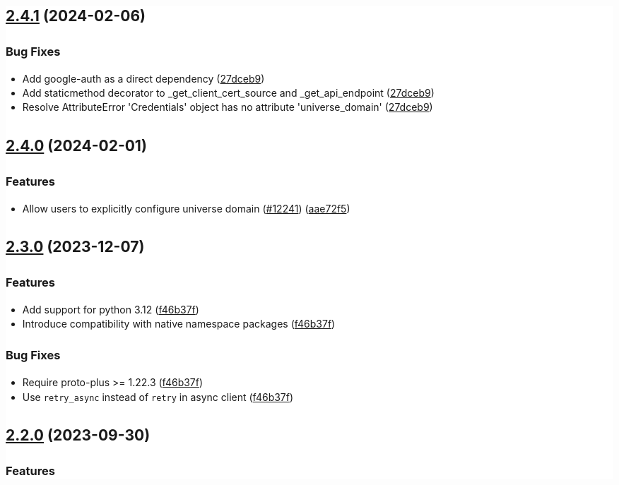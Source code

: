 ## [2.4.1](https://github.com/googleapis/google-cloud-python/compare/google-cloud-network-connectivity-v2.4.0...google-cloud-network-connectivity-v2.4.1) (2024-02-06)


### Bug Fixes

* Add google-auth as a direct dependency ([27dceb9](https://github.com/googleapis/google-cloud-python/commit/27dceb901cb9bf28da82925ad382ce7c58e91f38))
* Add staticmethod decorator to _get_client_cert_source and _get_api_endpoint ([27dceb9](https://github.com/googleapis/google-cloud-python/commit/27dceb901cb9bf28da82925ad382ce7c58e91f38))
* Resolve AttributeError 'Credentials' object has no attribute 'universe_domain' ([27dceb9](https://github.com/googleapis/google-cloud-python/commit/27dceb901cb9bf28da82925ad382ce7c58e91f38))

## [2.4.0](https://github.com/googleapis/google-cloud-python/compare/google-cloud-network-connectivity-v2.3.0...google-cloud-network-connectivity-v2.4.0) (2024-02-01)


### Features

* Allow users to explicitly configure universe domain ([#12241](https://github.com/googleapis/google-cloud-python/issues/12241)) ([aae72f5](https://github.com/googleapis/google-cloud-python/commit/aae72f5e6c7d48e777fdf68d1012b2b51b912bad))

## [2.3.0](https://github.com/googleapis/google-cloud-python/compare/google-cloud-network-connectivity-v2.2.0...google-cloud-network-connectivity-v2.3.0) (2023-12-07)


### Features

* Add support for python 3.12 ([f46b37f](https://github.com/googleapis/google-cloud-python/commit/f46b37f825f96add7b127282414346c1a1a96231))
* Introduce compatibility with native namespace packages ([f46b37f](https://github.com/googleapis/google-cloud-python/commit/f46b37f825f96add7b127282414346c1a1a96231))


### Bug Fixes

* Require proto-plus &gt;= 1.22.3 ([f46b37f](https://github.com/googleapis/google-cloud-python/commit/f46b37f825f96add7b127282414346c1a1a96231))
* Use `retry_async` instead of `retry` in async client ([f46b37f](https://github.com/googleapis/google-cloud-python/commit/f46b37f825f96add7b127282414346c1a1a96231))

## [2.2.0](https://github.com/googleapis/google-cloud-python/compare/google-cloud-network-connectivity-v2.1.0...google-cloud-network-connectivity-v2.2.0) (2023-09-30)


### Features
